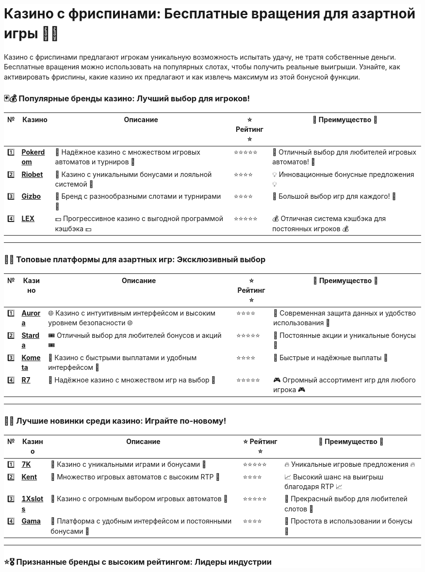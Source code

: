 # Казино с фриспинами: Бесплатные вращения для азартной игры 🎰🎁  

Казино с фриспинами предлагают игрокам уникальную возможность испытать удачу, не тратя собственные деньги. Бесплатные вращения можно использовать на популярных слотах, чтобы получить реальные выигрыши. Узнайте, как активировать фриспины, какие казино их предлагают и как извлечь максимум из этой бонусной функции.  

### 🃏💰 Популярные бренды казино: Лучший выбор для игроков!

| №  | Казино | Описание | ⭐️ Рейтинг ⭐️ | 🎉 Преимущество 🎉 |
|----|--------|----------|---------------|--------------------|
| 1️⃣ | **[Pokerdom](https://brandplay.link/4k77v2yx)** | 🎲 Надёжное казино с множеством игровых автоматов и турниров 🎲 | ⭐️⭐️⭐️⭐️⭐️ | 🎰 Отличный выбор для любителей игровых автоматов! 🎰 |
| 2️⃣ | **[Riobet](https://brandplay.link/7xBLTPyj)** | 🎁 Казино с уникальными бонусами и лояльной системой 🎁 | ⭐️⭐️⭐️⭐️ | 💡 Инновационные бонусные предложения 💡 |
| 3️⃣ | **[Gizbo](https://brandplay.link/bprXw4YV)** | 🎰 Бренд с разнообразными слотами и турнирами 🎰 | ⭐️⭐️⭐️⭐️ | 🔄 Большой выбор игр для каждого! 🔄 |
| 4️⃣ | **[LEX](https://brandplay.link/zW4hdDFV)** | 💵 Прогрессивное казино с выгодной программой кэшбэка 💵 | ⭐️⭐️⭐️⭐️⭐️ | 💰 Отличная система кэшбэка для постоянных игроков 💰 |

---

### 🎰🔥 Топовые платформы для азартных игр: Эксклюзивный выбор

| №  | Казино | Описание | ⭐️ Рейтинг ⭐️ | 🎉 Преимущество 🎉 |
|----|--------|----------|---------------|--------------------|
| 1️⃣ | **[Aurora](https://10trafic-stat2.com/click/668546556bcc6313411604bd/6766/13032/subaccount)** | 🌐 Казино с интуитивным интерфейсом и высоким уровнем безопасности 🌐 | ⭐️⭐️⭐️⭐️ | 🔐 Современная защита данных и удобство использования 🔐 |
| 2️⃣ | **[Starda](https://brandplay.link/fB7xwRFL)** | 🎟️ Отличный выбор для любителей бонусов и акций 🎟️ | ⭐️⭐️⭐️⭐️⭐️ | 🎉 Постоянные акции и уникальные бонусы 🎉 |
| 3️⃣ | **[Kometa](https://brandplay.link/8ZymQJV8)** | 💸 Казино с быстрыми выплатами и удобным интерфейсом 💸 | ⭐️⭐️⭐️⭐️ | 🚀 Быстрые и надёжные выплаты 🚀 |
| 4️⃣ | **[R7](https://brandplay.link/bMd3Yjsw)** | 🎲 Надёжное казино с множеством игр на выбор 🎲 | ⭐️⭐️⭐️⭐️⭐️ | 🎮 Огромный ассортимент игр для любого игрока 🎮 |

---

### 🚀🎲 Лучшие новинки среди казино: Играйте по-новому!

| №  | Казино | Описание | ⭐️ Рейтинг ⭐️ | 🎉 Преимущество 🎉 |
|----|--------|----------|---------------|--------------------|
| 1️⃣ | **[7K](https://brandplay.link/BvQyFShp)** | 🎯 Казино с уникальными играми и бонусами 🎯 | ⭐️⭐️⭐️⭐️⭐️ | 🔥 Уникальные игровые предложения 🔥 |
| 2️⃣ | **[Kent](https://brandplay.link/Fv2WP3js)** | 🤑 Множество игровых автоматов с высоким RTP 🤑 | ⭐️⭐️⭐️⭐️ | 📈 Высокий шанс на выигрыш благодаря RTP 📈 |
| 3️⃣ | **[1Xslots](https://brandplay.link/hSB1khtr)** | 🎰 Казино с огромным выбором игровых автоматов 🎰 | ⭐️⭐️⭐️⭐️⭐️ | 🎉 Прекрасный выбор для любителей слотов 🎉 |
| 4️⃣ | **[Gama](https://brandplay.link/j6NMKsDz)** | 🔄 Платформа с удобным интерфейсом и постоянными бонусами 🔄 | ⭐️⭐️⭐️⭐️ | 💸 Простота в использовании и бонусы 💸 |

---

### ⭐️🎖️ Признанные бренды с высоким рейтингом: Лидеры индустрии
